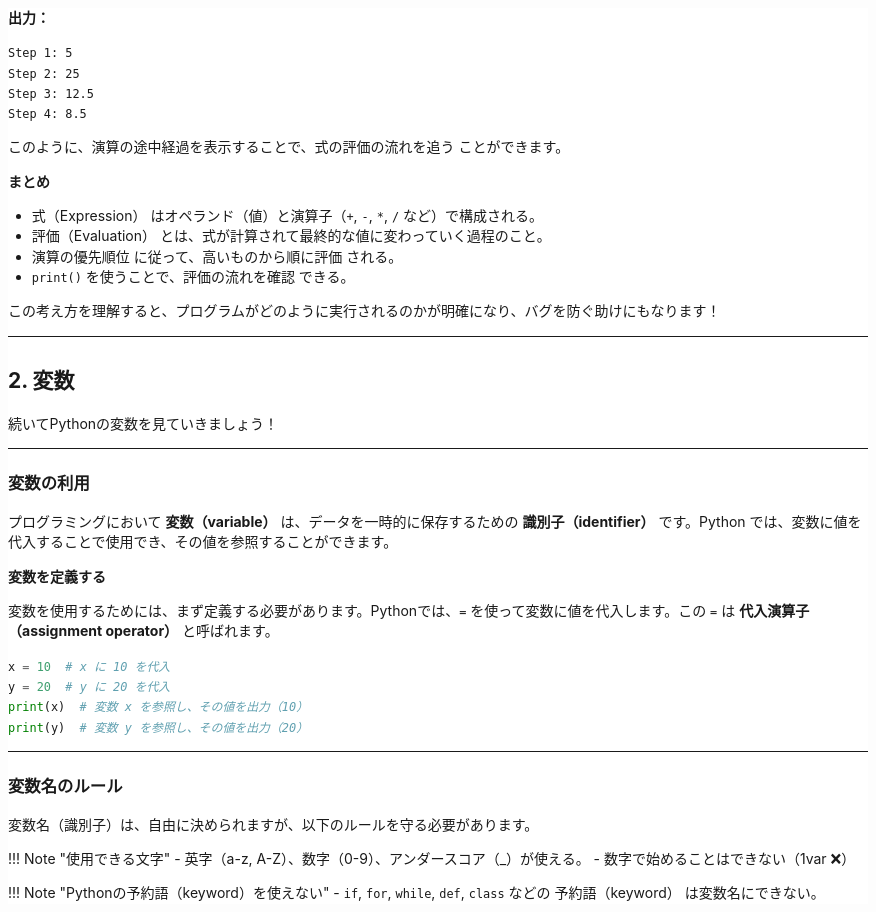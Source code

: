 **出力：**
```bash
Step 1: 5
Step 2: 25
Step 3: 12.5
Step 4: 8.5
```

このように、演算の途中経過を表示することで、式の評価の流れを追う ことができます。

__まとめ__

- 式（Expression） はオペランド（値）と演算子（`+`, `-`, `*`, `/` など）で構成される。
- 評価（Evaluation） とは、式が計算されて最終的な値に変わっていく過程のこと。
- 演算の優先順位 に従って、高いものから順に評価 される。
- `print()` を使うことで、評価の流れを確認 できる。

この考え方を理解すると、プログラムがどのように実行されるのかが明確になり、バグを防ぐ助けにもなります！

---

## 2. 変数

続いてPythonの変数を見ていきましょう！

---

### 変数の利用

プログラミングにおいて **変数（variable）** は、データを一時的に保存するための **識別子（identifier）** です。Python では、変数に値を 代入することで使用でき、その値を参照することができます。

__変数を定義する__

変数を使用するためには、まず定義する必要があります。Pythonでは、`=` を使って変数に値を代入します。この `=` は **代入演算子（assignment operator）** と呼ばれます。

```python
x = 10  # x に 10 を代入
y = 20  # y に 20 を代入
print(x)  # 変数 x を参照し、その値を出力（10）
print(y)  # 変数 y を参照し、その値を出力（20）
```

---

### 変数名のルール

変数名（識別子）は、自由に決められますが、以下のルールを守る必要があります。

!!! Note "使用できる文字"
    - 英字（a-z, A-Z）、数字（0-9）、アンダースコア（_）が使える。
    - 数字で始めることはできない（1var ❌）

!!! Note "Pythonの予約語（keyword）を使えない"
    - `if`, `for`, `while`, `def`, `class` などの 予約語（keyword） は変数名にできない。
